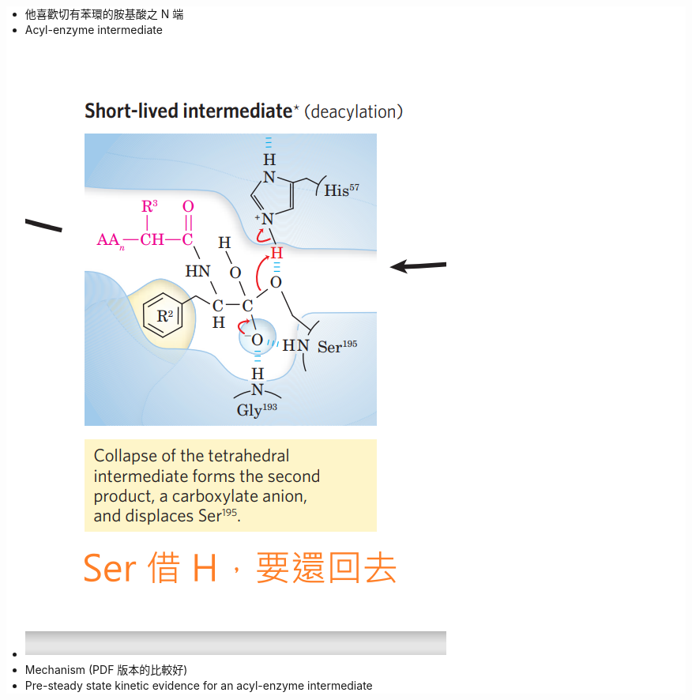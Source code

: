   - 他喜歡切有苯環的胺基酸之 N 端
  - Acyl-enzyme intermediate
  - ![](酵素反應的例子.assets/df1ad2cd4e045debe81d93137d968d8a.png)
- Mechanism (PDF 版本的比較好)
- Pre-steady state kinetic evidence for an acyl-enzyme intermediate